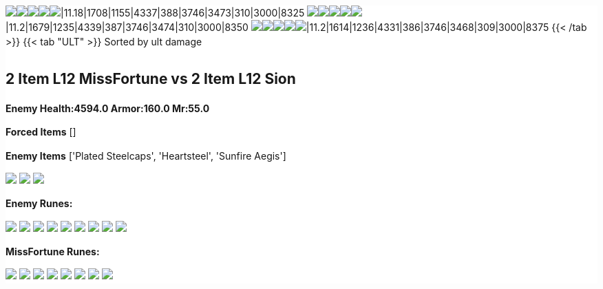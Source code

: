 ![](/item/3153.png)![](/item/3031.png)![](/item/1001.png)![](/item/1055.png)![](/item/1037.png)|11.18|1708|1155|4337|388|3746|3473|310|3000|8325
![](/item/3153.png)![](/item/3095.png)![](/item/1001.png)![](/item/1055.png)![](/item/1038.png)|11.2|1679|1235|4339|387|3746|3474|310|3000|8350
![](/item/3153.png)![](/item/6671.png)![](/item/1055.png)![](/item/1037.png)![](/item/1036.png)|11.2|1614|1236|4331|386|3746|3468|309|3000|8375
{{< /tab >}}
{{< tab "ULT" >}}
Sorted by ult damage
## 2 Item L12 MissFortune vs 2 Item L12 Sion

**Enemy Health:4594.0 Armor:160.0 Mr:55.0**


**Forced Items** []








**Enemy Items** ['Plated Steelcaps', 'Heartsteel', 'Sunfire Aegis']





![](/item/3047.png)
![](/item/3084.png)
![](/item/3068.png)



**Enemy Runes:**





![](/Styles/Resolve/GraspOfTheUndying/GraspOfTheUndying.png)
![](/Styles/Resolve/Demolish/Demolish.png)
![](/Styles/Resolve/SecondWind/SecondWind.png)
![](/Styles/Sorcery/Unflinching/Unflinching.png)
![](/Styles/Inspiration/MagicalFootwear/MagicalFootwear.png)
![](/Styles/Inspiration/CosmicInsight/CosmicInsight.png)
![](/StatMods/StatModsAdaptiveForceIcon.png)
![](/StatMods/StatModsArmorIcon.png)
![](/StatMods/StatModsArmorIcon.png)



**MissFortune Runes:**


![](/Styles/Precision/Conqueror/Conqueror.png)
![](/Styles/Precision/Overheal.png)
![](/Styles/Precision/LegendAlacrity/LegendAlacrity.png)
![](/Styles/Precision/CutDown/CutDown.png)
![](/Styles/Sorcery/AbsoluteFocus/AbsoluteFocus.png)
![](/Styles/Sorcery/GatheringStorm/GatheringStorm.png)
![](/StatMods/StatModsAttackSpeedIcon.png)
![](/StatMods/StatModsAdaptiveForceIcon.png)